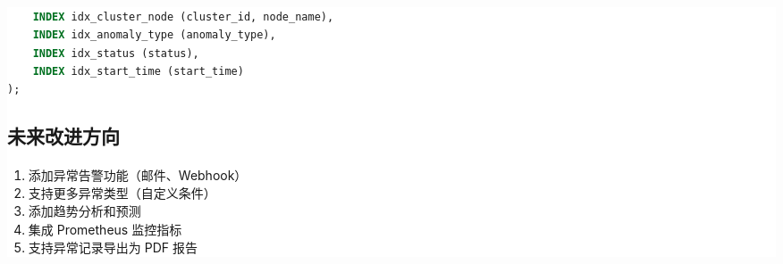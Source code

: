 ```sql
    INDEX idx_cluster_node (cluster_id, node_name),
    INDEX idx_anomaly_type (anomaly_type),
    INDEX idx_status (status),
    INDEX idx_start_time (start_time)
);
```

## 未来改进方向

1. 添加异常告警功能（邮件、Webhook）
2. 支持更多异常类型（自定义条件）
3. 添加趋势分析和预测
4. 集成 Prometheus 监控指标
5. 支持异常记录导出为 PDF 报告

